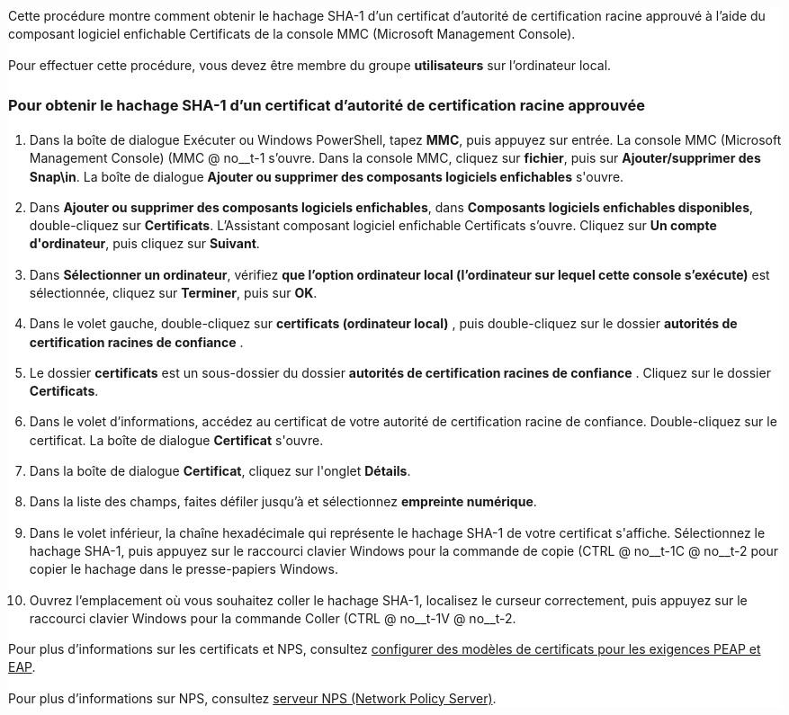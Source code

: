 Cette procédure montre comment obtenir le hachage SHA-1 d’un certificat d’autorité de certification racine approuvé à l’aide du composant logiciel enfichable Certificats de la console MMC (Microsoft Management Console). 

Pour effectuer cette procédure, vous devez être membre du groupe **utilisateurs** sur l’ordinateur local.

### <a name="to-obtain-the-sha-1-hash-of-a-trusted-root-ca-certificate"></a>Pour obtenir le hachage SHA-1 d’un certificat d’autorité de certification racine approuvée

1. Dans la boîte de dialogue Exécuter ou Windows PowerShell, tapez **MMC**, puis appuyez sur entrée. La console MMC (Microsoft Management Console) \(MMC @ no__t-1 s’ouvre. Dans la console MMC, cliquez sur **fichier**, puis sur **Ajouter/supprimer des Snap\in**. La boîte de dialogue **Ajouter ou supprimer des composants logiciels enfichables** s'ouvre.

2. Dans **Ajouter ou supprimer des composants logiciels enfichables**, dans **Composants logiciels enfichables disponibles**, double-cliquez sur **Certificats**. L’Assistant composant logiciel enfichable Certificats s’ouvre. Cliquez sur **Un compte d'ordinateur**, puis cliquez sur **Suivant**.

3. Dans **Sélectionner un ordinateur**, vérifiez **que l’option ordinateur local (l’ordinateur sur lequel cette console s’exécute)** est sélectionnée, cliquez sur **Terminer**, puis sur **OK**.

4. Dans le volet gauche, double-cliquez sur **certificats (ordinateur local)** , puis double-cliquez sur le dossier **autorités de certification racines de confiance** .

5. Le dossier **certificats** est un sous-dossier du dossier **autorités de certification racines de confiance** . Cliquez sur le dossier **Certificats**.

6. Dans le volet d’informations, accédez au certificat de votre autorité de certification racine de confiance. Double-cliquez sur le certificat. La boîte de dialogue **Certificat** s'ouvre.

7. Dans la boîte de dialogue **Certificat**, cliquez sur l'onglet **Détails**.

8. Dans la liste des champs, faites défiler jusqu’à et sélectionnez **empreinte numérique**.

9. Dans le volet inférieur, la chaîne hexadécimale qui représente le hachage SHA-1 de votre certificat s'affiche. Sélectionnez le hachage SHA-1, puis appuyez sur le raccourci clavier Windows pour la commande de copie \(CTRL @ no__t-1C @ no__t-2 pour copier le hachage dans le presse-papiers Windows.

10. Ouvrez l’emplacement où vous souhaitez coller le hachage SHA-1, localisez le curseur correctement, puis appuyez sur le raccourci clavier Windows pour la commande Coller \(CTRL @ no__t-1V @ no__t-2. 

Pour plus d’informations sur les certificats et NPS, consultez [configurer des modèles de certificats pour les exigences PEAP et EAP](nps-manage-cert-requirements.md).

Pour plus d’informations sur NPS, consultez [serveur NPS (Network Policy Server)](nps-top.md).
